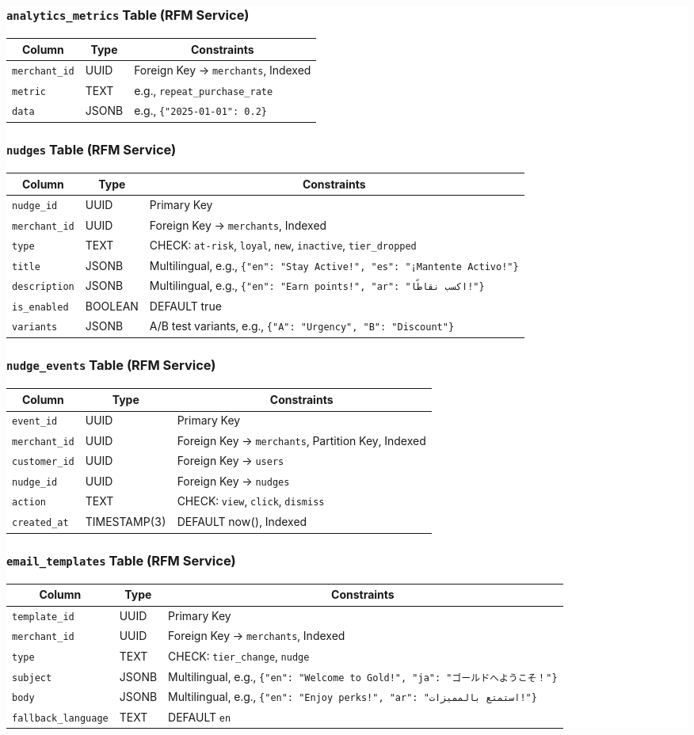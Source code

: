 ### `analytics_metrics` Table (RFM Service)
| Column        | Type       | Constraints                                                                 |
|---------------|------------|-----------------------------------------------------------------------------|
| `merchant_id` | UUID       | Foreign Key → `merchants`, Indexed                                          |
| `metric`      | TEXT       | e.g., `repeat_purchase_rate`                                               |
| `data`        | JSONB      | e.g., `{"2025-01-01": 0.2}`                                               |

### `nudges` Table (RFM Service)
| Column        | Type       | Constraints                                                                 |
|---------------|------------|-----------------------------------------------------------------------------|
| `nudge_id`    | UUID       | Primary Key                                                                 |
| `merchant_id` | UUID       | Foreign Key → `merchants`, Indexed                                          |
| `type`        | TEXT       | CHECK: `at-risk`, `loyal`, `new`, `inactive`, `tier_dropped`               |
| `title`       | JSONB      | Multilingual, e.g., `{"en": "Stay Active!", "es": "¡Mantente Activo!"}`    |
| `description` | JSONB      | Multilingual, e.g., `{"en": "Earn points!", "ar": "اكسب نقاطًا!"}`        |
| `is_enabled`  | BOOLEAN    | DEFAULT true                                                               |
| `variants`    | JSONB      | A/B test variants, e.g., `{"A": "Urgency", "B": "Discount"}`               |

### `nudge_events` Table (RFM Service)
| Column        | Type       | Constraints                                                                 |
|---------------|------------|-----------------------------------------------------------------------------|
| `event_id`    | UUID       | Primary Key                                                                 |
| `merchant_id` | UUID       | Foreign Key → `merchants`, Partition Key, Indexed                           |
| `customer_id` | UUID       | Foreign Key → `users`                                                      |
| `nudge_id`    | UUID       | Foreign Key → `nudges`                                                     |
| `action`      | TEXT       | CHECK: `view`, `click`, `dismiss`                                          |
| `created_at`  | TIMESTAMP(3) | DEFAULT now(), Indexed                                                |

### `email_templates` Table (RFM Service)
| Column        | Type       | Constraints                                                                 |
|---------------|------------|-----------------------------------------------------------------------------|
| `template_id` | UUID       | Primary Key                                                                 |
| `merchant_id` | UUID       | Foreign Key → `merchants`, Indexed                                          |
| `type`        | TEXT       | CHECK: `tier_change`, `nudge`                                              |
| `subject`     | JSONB      | Multilingual, e.g., `{"en": "Welcome to Gold!", "ja": "ゴールドへようこそ！"}` |
| `body`        | JSONB      | Multilingual, e.g., `{"en": "Enjoy perks!", "ar": "استمتع بالمميزات!"}`   |
| `fallback_language` | TEXT | DEFAULT `en`                                                          |
